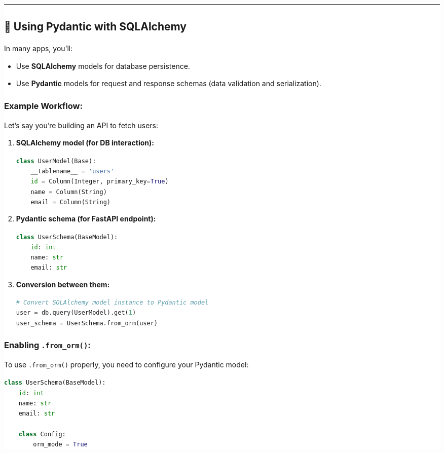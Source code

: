 * * *

🤝 Using Pydantic with SQLAlchemy
---------------------------------

In many apps, you’ll:

*   Use **SQLAlchemy** models for database persistence.
    
*   Use **Pydantic** models for request and response schemas (data validation and serialization).
    

### Example Workflow:

Let’s say you’re building an API to fetch users:

1.  **SQLAlchemy model (for DB interaction):**
    
    ```python
    class UserModel(Base):
        __tablename__ = 'users'
        id = Column(Integer, primary_key=True)
        name = Column(String)
        email = Column(String)
    ```
    
2.  **Pydantic schema (for FastAPI endpoint):**
    
    ```python
    class UserSchema(BaseModel):
        id: int
        name: str
        email: str
    ```
    
3.  **Conversion between them:**
    
    ```python
    # Convert SQLAlchemy model instance to Pydantic model
    user = db.query(UserModel).get(1)
    user_schema = UserSchema.from_orm(user)
    ```
    

### Enabling `.from_orm()`:

To use `.from_orm()` properly, you need to configure your Pydantic model:

```python
class UserSchema(BaseModel):
    id: int
    name: str
    email: str

    class Config:
        orm_mode = True
```

